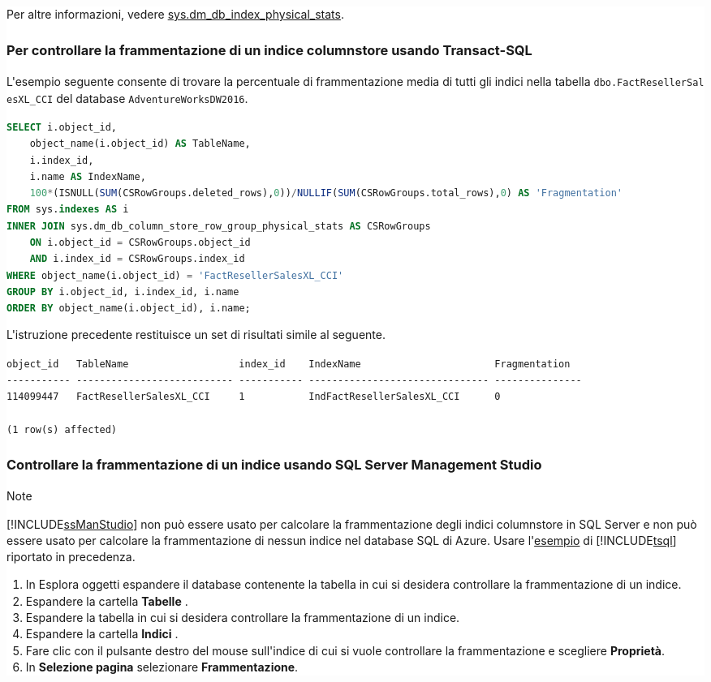 Per altre informazioni, vedere [sys.dm_db_index_physical_stats](../../relational-databases/system-dynamic-management-views/sys-dm-db-index-physical-stats-transact-sql.md).

### <a name="to-check-the-fragmentation-of-a-columnstore-index-using-transact-sql"></a>Per controllare la frammentazione di un indice columnstore usando Transact-SQL

L'esempio seguente consente di trovare la percentuale di frammentazione media di tutti gli indici nella tabella `dbo.FactResellerSalesXL_CCI` del database `AdventureWorksDW2016`.

```sql
SELECT i.object_id,
    object_name(i.object_id) AS TableName,
    i.index_id,
    i.name AS IndexName,
    100*(ISNULL(SUM(CSRowGroups.deleted_rows),0))/NULLIF(SUM(CSRowGroups.total_rows),0) AS 'Fragmentation'
FROM sys.indexes AS i  
INNER JOIN sys.dm_db_column_store_row_group_physical_stats AS CSRowGroups
    ON i.object_id = CSRowGroups.object_id
    AND i.index_id = CSRowGroups.index_id
WHERE object_name(i.object_id) = 'FactResellerSalesXL_CCI'
GROUP BY i.object_id, i.index_id, i.name
ORDER BY object_name(i.object_id), i.name;
```

L'istruzione precedente restituisce un set di risultati simile al seguente.

```
object_id   TableName                   index_id    IndexName                       Fragmentation
----------- --------------------------- ----------- ------------------------------- ---------------
114099447   FactResellerSalesXL_CCI     1           IndFactResellerSalesXL_CCI      0

(1 row(s) affected)
```

### <a name="check-index-fragmentation-using-sql-server-management-studio"></a>Controllare la frammentazione di un indice usando SQL Server Management Studio

> [!NOTE]
> [!INCLUDE[ssManStudio](../../includes/ssManStudio-md.md)] non può essere usato per calcolare la frammentazione degli indici columnstore in SQL Server e non può essere usato per calcolare la frammentazione di nessun indice nel database SQL di Azure. Usare l'[esempio](#to-check-the-fragmentation-of-a-columnstore-index-using-transact-sql) di [!INCLUDE[tsql](../../includes/tsql-md.md)] riportato in precedenza.

1. In Esplora oggetti espandere il database contenente la tabella in cui si desidera controllare la frammentazione di un indice.
2. Espandere la cartella **Tabelle** .
3. Espandere la tabella in cui si desidera controllare la frammentazione di un indice.
4. Espandere la cartella **Indici** .
5. Fare clic con il pulsante destro del mouse sull'indice di cui si vuole controllare la frammentazione e scegliere **Proprietà**.
6. In **Selezione pagina** selezionare **Frammentazione**.

